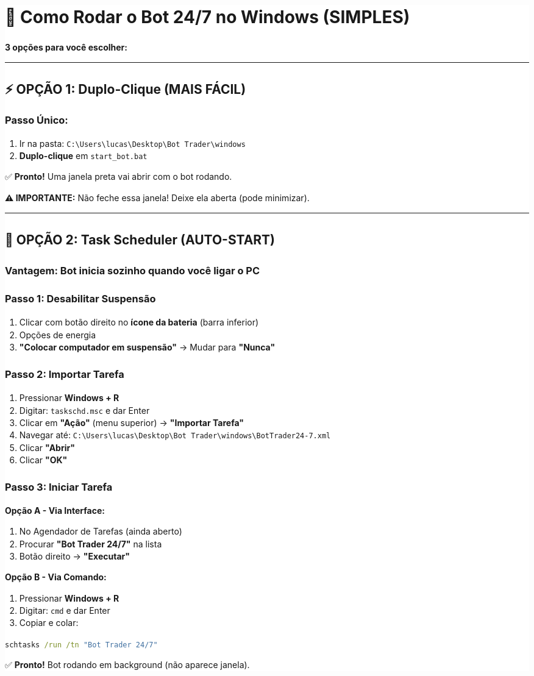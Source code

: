 # 🚀 Como Rodar o Bot 24/7 no Windows (SIMPLES)

**3 opções para você escolher:**

---

## ⚡ OPÇÃO 1: Duplo-Clique (MAIS FÁCIL)

### Passo Único:
1. Ir na pasta: `C:\Users\lucas\Desktop\Bot Trader\windows`
2. **Duplo-clique** em `start_bot.bat`

✅ **Pronto!** Uma janela preta vai abrir com o bot rodando.

**⚠️ IMPORTANTE:** Não feche essa janela! Deixe ela aberta (pode minimizar).

---

## 🤖 OPÇÃO 2: Task Scheduler (AUTO-START)

### Vantagem: Bot inicia sozinho quando você ligar o PC

### Passo 1: Desabilitar Suspensão
1. Clicar com botão direito no **ícone da bateria** (barra inferior)
2. Opções de energia
3. **"Colocar computador em suspensão"** → Mudar para **"Nunca"**

### Passo 2: Importar Tarefa
1. Pressionar **Windows + R**
2. Digitar: `taskschd.msc` e dar Enter
3. Clicar em **"Ação"** (menu superior) → **"Importar Tarefa"**
4. Navegar até: `C:\Users\lucas\Desktop\Bot Trader\windows\BotTrader24-7.xml`
5. Clicar **"Abrir"**
6. Clicar **"OK"**

### Passo 3: Iniciar Tarefa
**Opção A - Via Interface:**
1. No Agendador de Tarefas (ainda aberto)
2. Procurar **"Bot Trader 24/7"** na lista
3. Botão direito → **"Executar"**

**Opção B - Via Comando:**
1. Pressionar **Windows + R**
2. Digitar: `cmd` e dar Enter
3. Copiar e colar:
```cmd
schtasks /run /tn "Bot Trader 24/7"
```

✅ **Pronto!** Bot rodando em background (não aparece janela).
